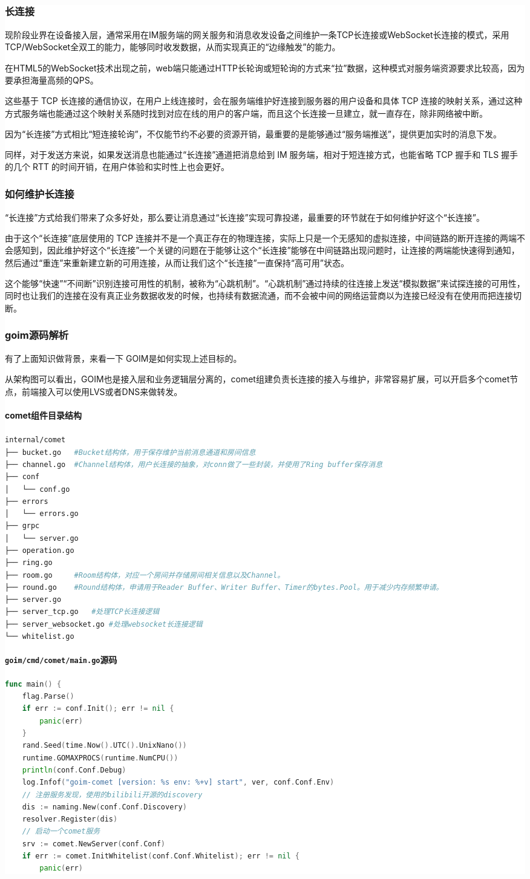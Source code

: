 ### 长连接
现阶段业界在设备接入层，通常采用在IM服务端的网关服务和消息收发设备之间维护一条TCP长连接或WebSocket长连接的模式，采用TCP/WebSocket全双工的能力，能够同时收发数据，从而实现真正的“边缘触发”的能力。

在HTML5的WebSocket技术出现之前，web端只能通过HTTP长轮询或短轮询的方式来“拉”数据，这种模式对服务端资源要求比较高，因为要承担海量高频的QPS。

这些基于 TCP 长连接的通信协议，在用户上线连接时，会在服务端维护好连接到服务器的用户设备和具体 TCP 连接的映射关系，通过这种方式服务端也能通过这个映射关系随时找到对应在线的用户的客户端，而且这个长连接一旦建立，就一直存在，除非网络被中断。

因为“长连接”方式相比“短连接轮询”，不仅能节约不必要的资源开销，最重要的是能够通过“服务端推送”，提供更加实时的消息下发。

同样，对于发送方来说，如果发送消息也能通过“长连接”通道把消息给到 IM 服务端，相对于短连接方式，也能省略 TCP 握手和 TLS 握手的几个 RTT 的时间开销，在用户体验和实时性上也会更好。


### 如何维护长连接

“长连接”方式给我们带来了众多好处，那么要让消息通过“长连接”实现可靠投递，最重要的环节就在于如何维护好这个“长连接”。

由于这个“长连接”底层使用的 TCP 连接并不是一个真正存在的物理连接，实际上只是一个无感知的虚拟连接，中间链路的断开连接的两端不会感知到，因此维护好这个“长连接”一个关键的问题在于能够让这个“长连接”能够在中间链路出现问题时，让连接的两端能快速得到通知，然后通过“重连”来重新建立新的可用连接，从而让我们这个“长连接”一直保持“高可用”状态。

这个能够“快速”“不间断”识别连接可用性的机制，被称为“心跳机制”。“心跳机制”通过持续的往连接上发送“模拟数据”来试探连接的可用性，同时也让我们的连接在没有真正业务数据收发的时候，也持续有数据流通，而不会被中间的网络运营商以为连接已经没有在使用而把连接切断。

### goim源码解析
有了上面知识做背景，来看一下 GOIM是如何实现上述目标的。

从架构图可以看出，GOIM也是接入层和业务逻辑层分离的，comet组建负责长连接的接入与维护，非常容易扩展，可以开启多个comet节点，前端接入可以使用LVS或者DNS来做转发。

#### comet组件目录结构
```bash
internal/comet
├── bucket.go   #Bucket结构体，用于保存维护当前消息通道和房间信息
├── channel.go  #Channel结构体，用户长连接的抽象，对conn做了一些封装，并使用了Ring buffer保存消息
├── conf
│   └── conf.go
├── errors
│   └── errors.go
├── grpc
│   └── server.go
├── operation.go    
├── ring.go 
├── room.go     #Room结构体，对应一个房间并存储房间相关信息以及Channel。
├── round.go    #Round结构体，申请用于Reader Buffer、Writer Buffer、Timer的bytes.Pool。用于减少内存频繁申请。
├── server.go   
├── server_tcp.go   #处理TCP长连接逻辑
├── server_websocket.go #处理websocket长连接逻辑
└── whitelist.go
```
#### `goim/cmd/comet/main.go`源码
```go
func main() {
	flag.Parse()
	if err := conf.Init(); err != nil {
		panic(err)
	}
	rand.Seed(time.Now().UTC().UnixNano())
	runtime.GOMAXPROCS(runtime.NumCPU())
	println(conf.Conf.Debug)
	log.Infof("goim-comet [version: %s env: %+v] start", ver, conf.Conf.Env)
	// 注册服务发现，使用的bilibili开源的discovery
	dis := naming.New(conf.Conf.Discovery)
	resolver.Register(dis)
	// 启动一个comet服务
	srv := comet.NewServer(conf.Conf)
	if err := comet.InitWhitelist(conf.Conf.Whitelist); err != nil {
		panic(err)
```